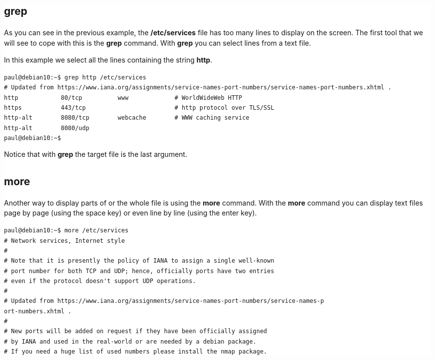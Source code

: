 ## grep


As you can see in the previous example, the **/etc/services** file has
too many lines to display on the screen. The first tool that we will see
to cope with this is the **grep** command. With **grep** you can select
lines from a text file.

In this example we select all the lines containing the string **http**.

    paul@debian10:~$ grep http /etc/services
    # Updated from https://www.iana.org/assignments/service-names-port-numbers/service-names-port-numbers.xhtml .
    http            80/tcp          www             # WorldWideWeb HTTP
    https           443/tcp                         # http protocol over TLS/SSL
    http-alt        8080/tcp        webcache        # WWW caching service
    http-alt        8080/udp
    paul@debian10:~$

Notice that with **grep** the target file is the last argument.

## more


Another way to display parts of or the whole file is using the **more**
command. With the **more** command you can display text files page by
page (using the space key) or even line by line (using the enter key).

    paul@debian10:~$ more /etc/services
    # Network services, Internet style
    #
    # Note that it is presently the policy of IANA to assign a single well-known
    # port number for both TCP and UDP; hence, officially ports have two entries
    # even if the protocol doesn't support UDP operations.
    #
    # Updated from https://www.iana.org/assignments/service-names-port-numbers/service-names-p
    ort-numbers.xhtml .
    #
    # New ports will be added on request if they have been officially assigned
    # by IANA and used in the real-world or are needed by a debian package.
    # If you need a huge list of used numbers please install the nmap package.
